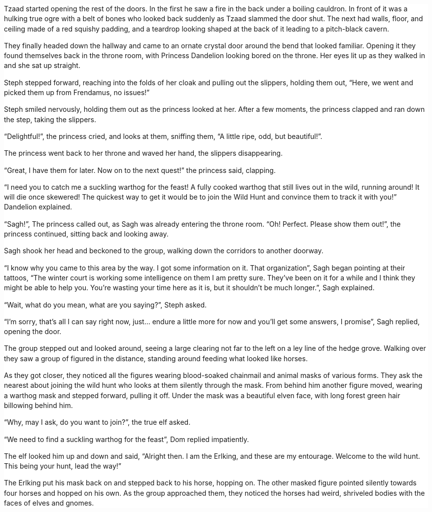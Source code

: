 Tzaad started opening the rest of the doors. In the first he saw a fire in the back under a boiling cauldron. In front of it was a hulking true ogre with a belt of bones who looked back suddenly as Tzaad slammed the door shut. The next had walls, floor, and ceiling made of a red squishy padding, and a teardrop looking shaped at the back of it leading to a pitch-black cavern. 

They finally headed down the hallway and came to an ornate crystal door around the bend that looked familiar. Opening it they found themselves back in the throne room, with Princess Dandelion looking bored on the throne. Her eyes lit up as they walked in and she sat up straight.

Steph stepped forward, reaching into the folds of her cloak and pulling out the slippers, holding them out, “Here, we went and picked them up from Frendamus, no issues!”

Steph smiled nervously, holding them out as the princess looked at her. After a few moments, the princess clapped and ran down the step, taking the slippers.

“Delightful!”, the princess cried, and looks at them, sniffing them, “A little ripe, odd, but beautiful!”.

The princess went back to her throne and waved her hand, the slippers disappearing.

“Great, I have them for later. Now on to the next quest!” the princess said, clapping.

“I need you to catch me a suckling warthog for the feast! A fully cooked warthog that still lives out in the wild, running around! It will die once skewered! The quickest way to get it would be to join the Wild Hunt and convince them to track it with you!” Dandelion explained.

“Sagh!”, The princess called out, as Sagh was already entering the throne room. “Oh! Perfect. Please show them out!”, the princess continued, sitting back and looking away.

Sagh shook her head and beckoned to the group, walking down the corridors to another doorway.

“I know why you came to this area by the way. I got some information on it. That organization”, Sagh began pointing at their tattoos, “The winter court is working some intelligence on them I am pretty sure. They’ve been on it for a while and I think they might be able to help you. You’re wasting your time here as it is, but it shouldn’t be much longer.”, Sagh explained.

“Wait, what do you mean, what are you saying?”, Steph asked.

“I’m sorry, that’s all I can say right now, just… endure a little more for now and you’ll get some answers, I promise”, Sagh replied, opening the door.


The group stepped out and looked around, seeing a large clearing not far to the left on a ley line of the hedge grove. Walking over they saw a group of figured in the distance, standing around feeding what looked like horses. 

As they got closer, they noticed all the figures wearing blood-soaked chainmail and animal masks of various forms. They ask the nearest about joining the wild hunt who looks at them silently through the mask. From behind him another figure moved, wearing a warthog mask and stepped forward, pulling it off. Under the mask was a beautiful elven face, with long forest green hair billowing behind him.

“Why, may I ask, do you want to join?”, the true elf asked.

“We need to find a suckling warthog for the feast”, Dom replied impatiently.

The elf looked him up and down and said, “Alright then. I am the Erlking, and these are my entourage. Welcome to the wild hunt. This being your hunt, lead the way!”

The Erlking put his mask back on and stepped back to his horse, hopping on. The other masked figure pointed silently towards four horses and hopped on his own. As the group approached them, they noticed the horses had weird, shriveled bodies with the faces of elves and gnomes. 
